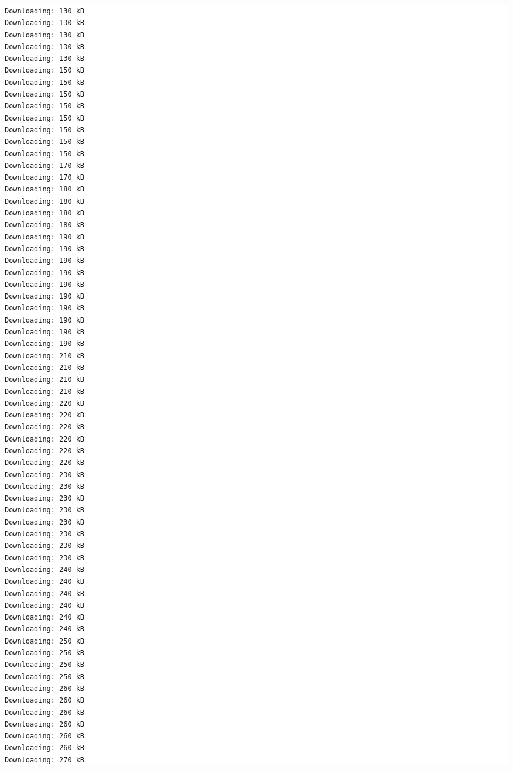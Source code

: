     Downloading: 130 kB     
    Downloading: 130 kB     
    Downloading: 130 kB     
    Downloading: 130 kB     
    Downloading: 130 kB     
    Downloading: 150 kB     
    Downloading: 150 kB     
    Downloading: 150 kB     
    Downloading: 150 kB     
    Downloading: 150 kB     
    Downloading: 150 kB     
    Downloading: 150 kB     
    Downloading: 150 kB     
    Downloading: 170 kB     
    Downloading: 170 kB     
    Downloading: 180 kB     
    Downloading: 180 kB     
    Downloading: 180 kB     
    Downloading: 180 kB     
    Downloading: 190 kB     
    Downloading: 190 kB     
    Downloading: 190 kB     
    Downloading: 190 kB     
    Downloading: 190 kB     
    Downloading: 190 kB     
    Downloading: 190 kB     
    Downloading: 190 kB     
    Downloading: 190 kB     
    Downloading: 190 kB     
    Downloading: 210 kB     
    Downloading: 210 kB     
    Downloading: 210 kB     
    Downloading: 210 kB     
    Downloading: 220 kB     
    Downloading: 220 kB     
    Downloading: 220 kB     
    Downloading: 220 kB     
    Downloading: 220 kB     
    Downloading: 220 kB     
    Downloading: 230 kB     
    Downloading: 230 kB     
    Downloading: 230 kB     
    Downloading: 230 kB     
    Downloading: 230 kB     
    Downloading: 230 kB     
    Downloading: 230 kB     
    Downloading: 230 kB     
    Downloading: 240 kB     
    Downloading: 240 kB     
    Downloading: 240 kB     
    Downloading: 240 kB     
    Downloading: 240 kB     
    Downloading: 240 kB     
    Downloading: 250 kB     
    Downloading: 250 kB     
    Downloading: 250 kB     
    Downloading: 250 kB     
    Downloading: 260 kB     
    Downloading: 260 kB     
    Downloading: 260 kB     
    Downloading: 260 kB     
    Downloading: 260 kB     
    Downloading: 260 kB     
    Downloading: 270 kB     